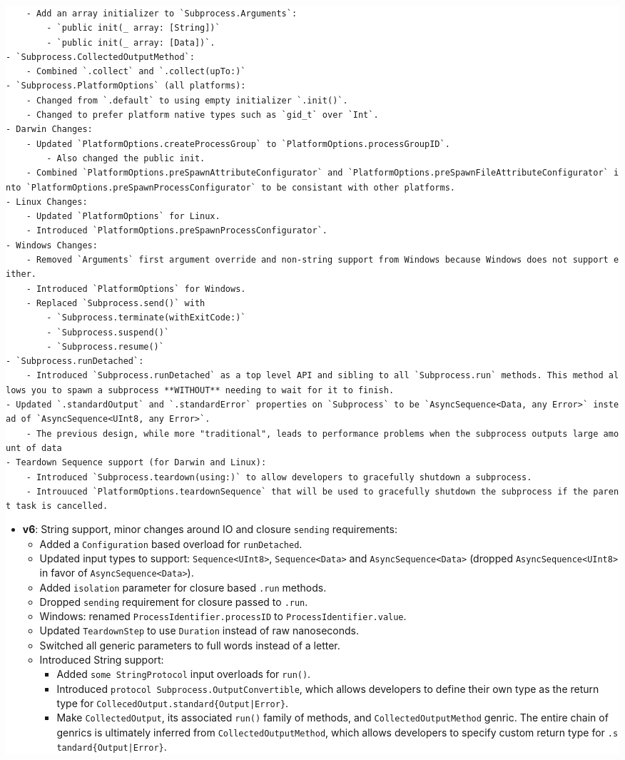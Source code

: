         - Add an array initializer to `Subprocess.Arguments`:
            - `public init(_ array: [String])`
            - `public init(_ array: [Data])`.
    - `Subprocess.CollectedOutputMethod`:
        - Combined `.collect` and `.collect(upTo:)`
    - `Subprocess.PlatformOptions` (all platforms):
        - Changed from `.default` to using empty initializer `.init()`.
        - Changed to prefer platform native types such as `gid_t` over `Int`.
    - Darwin Changes:
        - Updated `PlatformOptions.createProcessGroup` to `PlatformOptions.processGroupID`.
            - Also changed the public init.
        - Combined `PlatformOptions.preSpawnAttributeConfigurator` and `PlatformOptions.preSpawnFileAttributeConfigurator` into `PlatformOptions.preSpawnProcessConfigurator` to be consistant with other platforms.
    - Linux Changes:
        - Updated `PlatformOptions` for Linux.
        - Introduced `PlatformOptions.preSpawnProcessConfigurator`.
    - Windows Changes:
        - Removed `Arguments` first argument override and non-string support from Windows because Windows does not support either.
        - Introduced `PlatformOptions` for Windows.
        - Replaced `Subprocess.send()` with
            - `Subprocess.terminate(withExitCode:)`
            - `Subprocess.suspend()`
            - `Subprocess.resume()`
    - `Subprocess.runDetached`:
        - Introduced `Subprocess.runDetached` as a top level API and sibling to all `Subprocess.run` methods. This method allows you to spawn a subprocess **WITHOUT** needing to wait for it to finish.
    - Updated `.standardOutput` and `.standardError` properties on `Subprocess` to be `AsyncSequence<Data, any Error>` instead of `AsyncSequence<UInt8, any Error>`.
        - The previous design, while more "traditional", leads to performance problems when the subprocess outputs large amount of data
    - Teardown Sequence support (for Darwin and Linux):
        - Introduced `Subprocess.teardown(using:)` to allow developers to gracefully shutdown a subprocess.
        - Introuuced `PlatformOptions.teardownSequence` that will be used to gracefully shutdown the subprocess if the parent task is cancelled.
- **v6**: String support, minor changes around IO and closure `sending` requirements:
    - Added a `Configuration` based overload for `runDetached`.
    - Updated input types to support: `Sequence<UInt8>`, `Sequence<Data>` and `AsyncSequence<Data>` (dropped `AsyncSequence<UInt8>` in favor of `AsyncSequence<Data>`).
    - Added `isolation` parameter for closure based `.run` methods.
    - Dropped `sending` requirement for closure passed to `.run`.
    - Windows: renamed `ProcessIdentifier.processID` to `ProcessIdentifier.value`.
    - Updated `TeardownStep` to use `Duration` instead of raw nanoseconds.
    - Switched all generic parameters to full words instead of a letter.
    - Introduced String support:
        - Added `some StringProtocol` input overloads for `run()`.
        - Introduced `protocol Subprocess.OutputConvertible`, which allows developers to define their own type as the return type for `CollecedOutput.standard{Output|Error}`.
        - Make `CollectedOutput`, its associated `run()` family of methods, and `CollectedOutputMethod` genric. The entire chain of genrics is ultimately inferred from `CollectedOutputMethod`, which allows developers to specify custom return type for `.standard{Output|Error}`.

